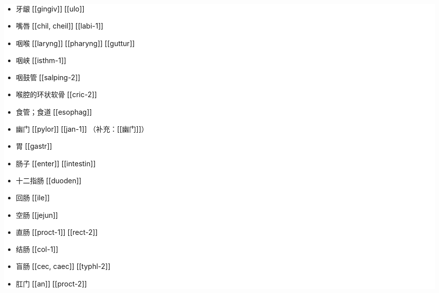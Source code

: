 - 牙龈
[[gingiv]]
[[ulo]]

- 嘴唇
[[chil, cheil]]
[[labi-1]]

- 咽喉
[[laryng]]
[[pharyng]]
[[guttur]]

- 咽峡
[[isthm-1]]

- 咽鼓管
[[salping-2]]

- 喉腔的环状软骨
[[cric-2]]

- 食管；食道
[[esophag]]

- 幽门
[[pylor]]
[[jan-1]]
（补充：[[幽门]]）

- 胃
[[gastr]]

- 肠子
[[enter]]
[[intestin]]

- 十二指肠
[[duoden]]

- 回肠
[[ile]]

- 空肠
[[jejun]]

- 直肠
[[proct-1]]
[[rect-2]]

- 结肠
[[col-1]]

- 盲肠
[[cec, caec]]
[[typhl-2]]

- 肛门
[[an]]
[[proct-2]]
